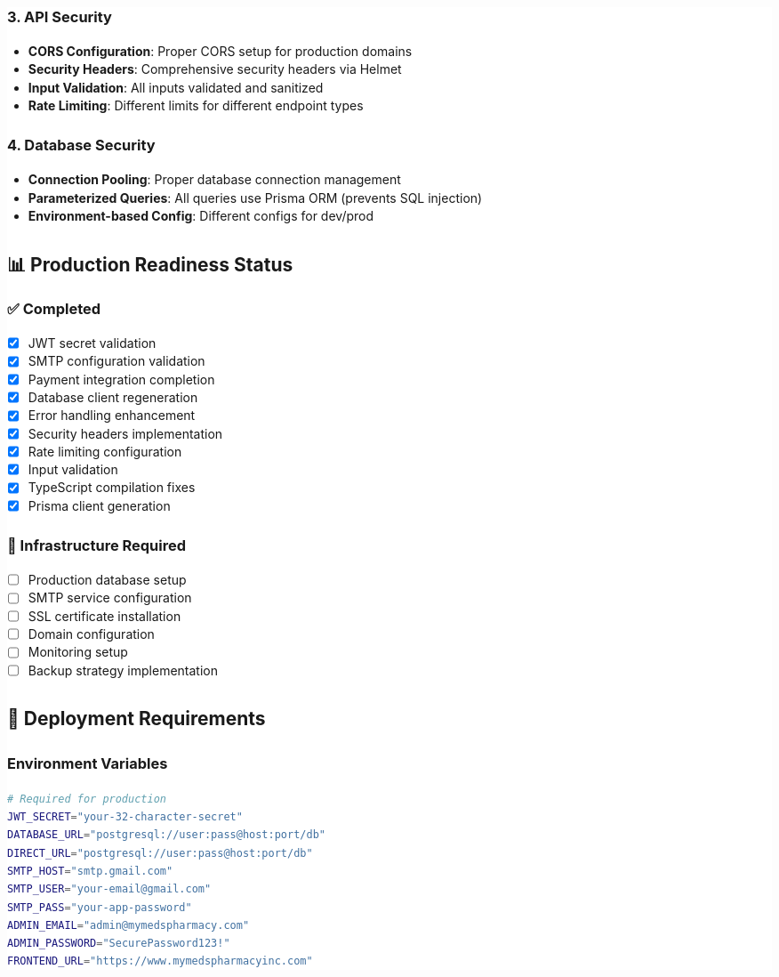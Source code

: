 ### 3. API Security
- **CORS Configuration**: Proper CORS setup for production domains
- **Security Headers**: Comprehensive security headers via Helmet
- **Input Validation**: All inputs validated and sanitized
- **Rate Limiting**: Different limits for different endpoint types

### 4. Database Security
- **Connection Pooling**: Proper database connection management
- **Parameterized Queries**: All queries use Prisma ORM (prevents SQL injection)
- **Environment-based Config**: Different configs for dev/prod

## 📊 Production Readiness Status

### ✅ Completed
- [x] JWT secret validation
- [x] SMTP configuration validation
- [x] Payment integration completion
- [x] Database client regeneration
- [x] Error handling enhancement
- [x] Security headers implementation
- [x] Rate limiting configuration
- [x] Input validation
- [x] TypeScript compilation fixes
- [x] Prisma client generation

### 🔧 Infrastructure Required
- [ ] Production database setup
- [ ] SMTP service configuration
- [ ] SSL certificate installation
- [ ] Domain configuration
- [ ] Monitoring setup
- [ ] Backup strategy implementation

## 🚀 Deployment Requirements

### Environment Variables
```bash
# Required for production
JWT_SECRET="your-32-character-secret"
DATABASE_URL="postgresql://user:pass@host:port/db"
DIRECT_URL="postgresql://user:pass@host:port/db"
SMTP_HOST="smtp.gmail.com"
SMTP_USER="your-email@gmail.com"
SMTP_PASS="your-app-password"
ADMIN_EMAIL="admin@mymedspharmacy.com"
ADMIN_PASSWORD="SecurePassword123!"
FRONTEND_URL="https://www.mymedspharmacyinc.com"
```
